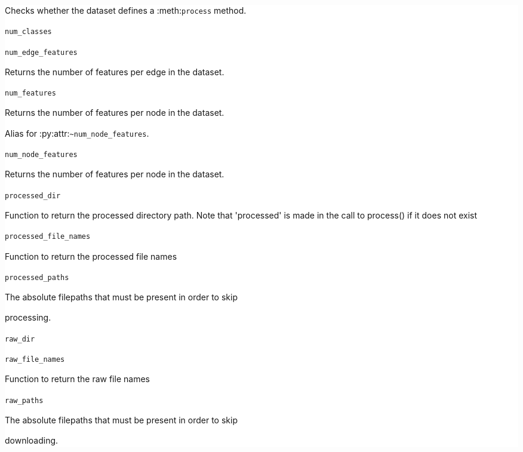 Checks whether the dataset defines a :meth:`process` method.

```python3
num_classes
```

```python3
num_edge_features
```

Returns the number of features per edge in the dataset.

```python3
num_features
```

Returns the number of features per node in the dataset.

Alias for :py:attr:`~num_node_features`.

```python3
num_node_features
```

Returns the number of features per node in the dataset.

```python3
processed_dir
```

Function to return the processed directory path. Note that 'processed' is made in the call to process() if it does not exist

```python3
processed_file_names
```

Function to return the processed file names

```python3
processed_paths
```

The absolute filepaths that must be present in order to skip

processing.

```python3
raw_dir
```

```python3
raw_file_names
```

Function to return the raw file names

```python3
raw_paths
```

The absolute filepaths that must be present in order to skip

downloading.
